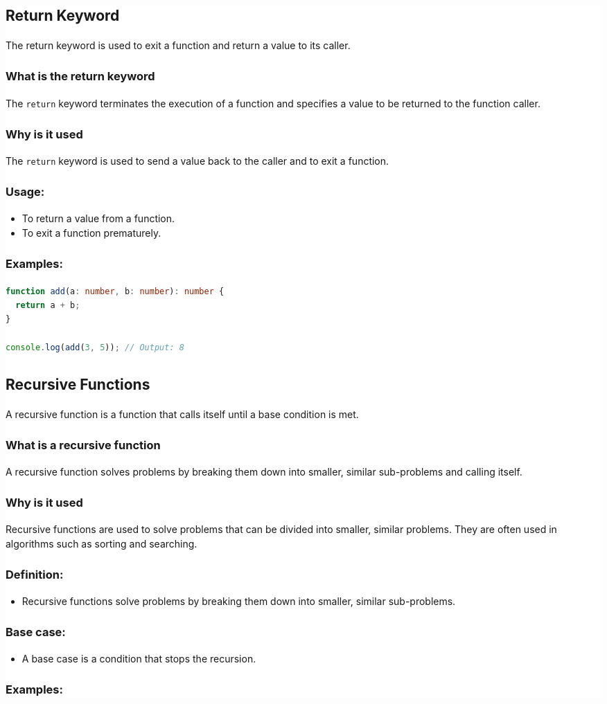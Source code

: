 ## Return Keyword

The return keyword is used to exit a function and return a value to its caller.

### What is the return keyword

The `return` keyword terminates the execution of a function and specifies a value to be returned to the function caller.

### Why is it used

The `return` keyword is used to send a value back to the caller and to exit a function.

### Usage:

- To return a value from a function.
- To exit a function prematurely.

### Examples:

```typescript
function add(a: number, b: number): number {
  return a + b;
}

console.log(add(3, 5)); // Output: 8
```

## Recursive Functions

A recursive function is a function that calls itself until a base condition is met.

### What is a recursive function

A recursive function solves problems by breaking them down into smaller, similar sub-problems and calling itself.

### Why is it used

Recursive functions are used to solve problems that can be divided into smaller, similar problems. They are often used in algorithms such as sorting and searching.

### Definition:

- Recursive functions solve problems by breaking them down into smaller, similar sub-problems.

### Base case:

- A base case is a condition that stops the recursion.

### Examples:
